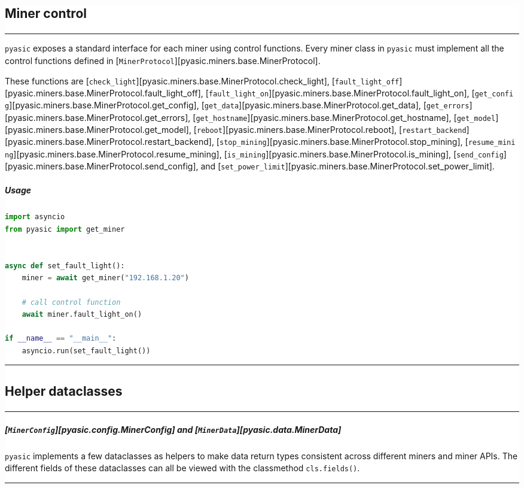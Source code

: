 ## Miner control
---
`pyasic` exposes a standard interface for each miner using control functions.
Every miner class in `pyasic` must implement all the control functions defined in [`MinerProtocol`][pyasic.miners.base.MinerProtocol].

These functions are
[`check_light`][pyasic.miners.base.MinerProtocol.check_light],
[`fault_light_off`][pyasic.miners.base.MinerProtocol.fault_light_off],
[`fault_light_on`][pyasic.miners.base.MinerProtocol.fault_light_on],
[`get_config`][pyasic.miners.base.MinerProtocol.get_config],
[`get_data`][pyasic.miners.base.MinerProtocol.get_data],
[`get_errors`][pyasic.miners.base.MinerProtocol.get_errors],
[`get_hostname`][pyasic.miners.base.MinerProtocol.get_hostname],
[`get_model`][pyasic.miners.base.MinerProtocol.get_model],
[`reboot`][pyasic.miners.base.MinerProtocol.reboot],
[`restart_backend`][pyasic.miners.base.MinerProtocol.restart_backend],
[`stop_mining`][pyasic.miners.base.MinerProtocol.stop_mining],
[`resume_mining`][pyasic.miners.base.MinerProtocol.resume_mining],
[`is_mining`][pyasic.miners.base.MinerProtocol.is_mining],
[`send_config`][pyasic.miners.base.MinerProtocol.send_config], and
[`set_power_limit`][pyasic.miners.base.MinerProtocol.set_power_limit].

##### Usage
```python
import asyncio
from pyasic import get_miner


async def set_fault_light():
    miner = await get_miner("192.168.1.20")

    # call control function
    await miner.fault_light_on()

if __name__ == "__main__":
    asyncio.run(set_fault_light())
```

---
## Helper dataclasses
---

##### [`MinerConfig`][pyasic.config.MinerConfig] and [`MinerData`][pyasic.data.MinerData]

`pyasic` implements a few dataclasses as helpers to make data return types consistent across different miners and miner APIs.  The different fields of these dataclasses can all be viewed with the classmethod `cls.fields()`.

---
